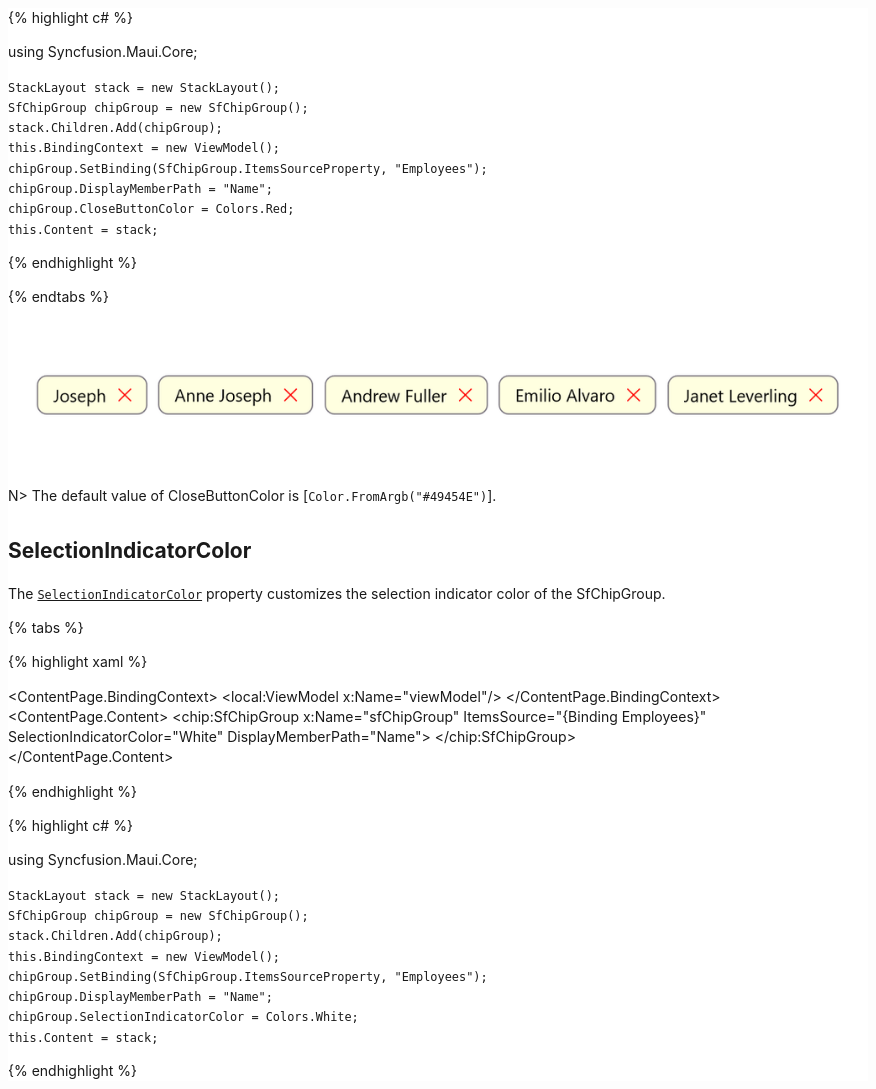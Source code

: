 {% highlight c# %}

using Syncfusion.Maui.Core;

    StackLayout stack = new StackLayout();
    SfChipGroup chipGroup = new SfChipGroup();
    stack.Children.Add(chipGroup);
    this.BindingContext = new ViewModel();
    chipGroup.SetBinding(SfChipGroup.ItemsSourceProperty, "Employees");
    chipGroup.DisplayMemberPath = "Name";
    chipGroup.CloseButtonColor = Colors.Red;
    this.Content = stack;
        
{% endhighlight %}

{% endtabs %}

![SfChipGroup with CloseButtonColor](images/customization-images/chipgroup_closebuttoncolor_image.png)

N> The default value of CloseButtonColor is [`Color.FromArgb("#49454E")`].

## SelectionIndicatorColor

The [`SelectionIndicatorColor`](https://help.syncfusion.com/cr/maui/Syncfusion.Maui.Core.SfChipGroup.html#Syncfusion_Maui_Core_SfChipGroup_SelectionIndicatorColor) property customizes the selection indicator color of the SfChipGroup.

{% tabs %}

{% highlight xaml %}

<ContentPage.BindingContext>
    <local:ViewModel x:Name="viewModel"/>
</ContentPage.BindingContext>
<ContentPage.Content>
    <StackLayout Margin="8,8,0,0">
        <chip:SfChipGroup x:Name="sfChipGroup"
            ItemsSource="{Binding Employees}" 
            SelectionIndicatorColor="White"
            DisplayMemberPath="Name">
        </chip:SfChipGroup>  
    </StackLayout>
</ContentPage.Content>

{% endhighlight %}

{% highlight c# %}

using Syncfusion.Maui.Core;

    StackLayout stack = new StackLayout();
    SfChipGroup chipGroup = new SfChipGroup();
    stack.Children.Add(chipGroup);
    this.BindingContext = new ViewModel();
    chipGroup.SetBinding(SfChipGroup.ItemsSourceProperty, "Employees");
    chipGroup.DisplayMemberPath = "Name";
    chipGroup.SelectionIndicatorColor = Colors.White;
    this.Content = stack;
        
{% endhighlight %}
